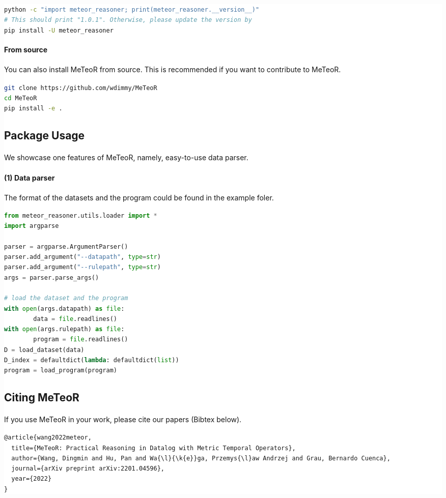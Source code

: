 ```bash
python -c "import meteor_reasoner; print(meteor_reasoner.__version__)"
# This should print "1.0.1". Otherwise, please update the version by
pip install -U meteor_reasoner
```


#### From source
You can also install MeTeoR from source. This is recommended if you want to contribute to MeTeoR.
```bash
git clone https://github.com/wdimmy/MeTeoR
cd MeTeoR
pip install -e .
```

## Package Usage
We showcase one features of MeTeoR, namely, easy-to-use data parser.
#### (1) Data parser
The format of the datasets and the program could be found in the example foler.
```python
from meteor_reasoner.utils.loader import *
import argparse

parser = argparse.ArgumentParser()
parser.add_argument("--datapath", type=str)
parser.add_argument("--rulepath", type=str)
args = parser.parse_args()

# load the dataset and the program
with open(args.datapath) as file:
        data = file.readlines()
with open(args.rulepath) as file:
        program = file.readlines()
D = load_dataset(data)
D_index = defaultdict(lambda: defaultdict(list))
program = load_program(program)

```

## Citing MeTeoR
If you use MeTeoR in your work, please cite our papers (Bibtex below).
```
@article{wang2022meteor,
  title={MeTeoR: Practical Reasoning in Datalog with Metric Temporal Operators},
  author={Wang, Dingmin and Hu, Pan and Wa{\l}{\k{e}}ga, Przemys{\l}aw Andrzej and Grau, Bernardo Cuenca},
  journal={arXiv preprint arXiv:2201.04596},
  year={2022}
}
```
